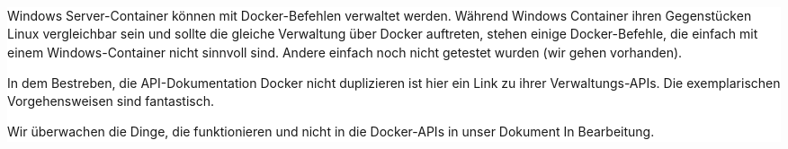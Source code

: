 Windows Server-Container können mit Docker-Befehlen verwaltet werden.
Während Windows Container ihren Gegenstücken Linux vergleichbar sein und sollte die gleiche Verwaltung über Docker auftreten, stehen einige Docker-Befehle, die einfach mit einem Windows-Container nicht sinnvoll sind.
Andere einfach noch nicht getestet wurden (wir gehen vorhanden).

In dem Bestreben, die API-Dokumentation Docker nicht duplizieren ist hier ein Link zu ihrer Verwaltungs-APIs.
Die exemplarischen Vorgehensweisen sind fantastisch.

Wir überwachen die Dinge, die funktionieren und nicht in die Docker-APIs in unser Dokument In Bearbeitung.



